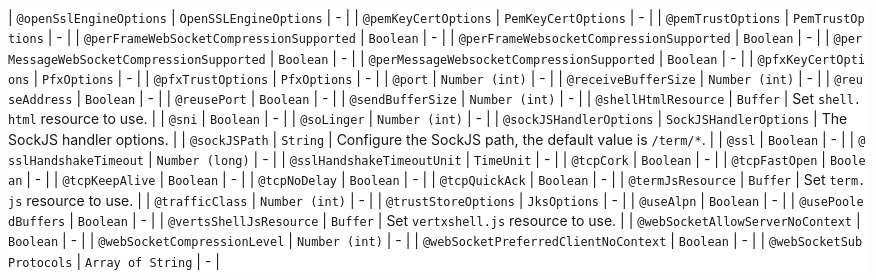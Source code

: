 | `@openSslEngineOptions`                    | `OpenSSLEngineOptions` | \-                                                                    |
| `@pemKeyCertOptions`                       | `PemKeyCertOptions`    | \-                                                                    |
| `@pemTrustOptions`                         | `PemTrustOptions`      | \-                                                                    |
| `@perFrameWebSocketCompressionSupported`   | `Boolean`              | \-                                                                    |
| `@perFrameWebsocketCompressionSupported`   | `Boolean`              | \-                                                                    |
| `@perMessageWebSocketCompressionSupported` | `Boolean`              | \-                                                                    |
| `@perMessageWebsocketCompressionSupported` | `Boolean`              | \-                                                                    |
| `@pfxKeyCertOptions`                       | `PfxOptions`           | \-                                                                    |
| `@pfxTrustOptions`                         | `PfxOptions`           | \-                                                                    |
| `@port`                                    | `Number (int)`         | \-                                                                    |
| `@receiveBufferSize`                       | `Number (int)`         | \-                                                                    |
| `@reuseAddress`                            | `Boolean`              | \-                                                                    |
| `@reusePort`                               | `Boolean`              | \-                                                                    |
| `@sendBufferSize`                          | `Number (int)`         | \-                                                                    |
| `@shellHtmlResource`                       | `Buffer`               | Set `shell.html` resource to use.                                     |
| `@sni`                                     | `Boolean`              | \-                                                                    |
| `@soLinger`                                | `Number (int)`         | \-                                                                    |
| `@sockJSHandlerOptions`                    | `SockJSHandlerOptions` | The SockJS handler options.                                           |
| `@sockJSPath`                              | `String`               | Configure the SockJS path, the default value is `/term/*`.            |
| `@ssl`                                     | `Boolean`              | \-                                                                    |
| `@sslHandshakeTimeout`                     | `Number (long)`        | \-                                                                    |
| `@sslHandshakeTimeoutUnit`                 | `TimeUnit`             | \-                                                                    |
| `@tcpCork`                                 | `Boolean`              | \-                                                                    |
| `@tcpFastOpen`                             | `Boolean`              | \-                                                                    |
| `@tcpKeepAlive`                            | `Boolean`              | \-                                                                    |
| `@tcpNoDelay`                              | `Boolean`              | \-                                                                    |
| `@tcpQuickAck`                             | `Boolean`              | \-                                                                    |
| `@termJsResource`                          | `Buffer`               | Set `term.js` resource to use.                                        |
| `@trafficClass`                            | `Number (int)`         | \-                                                                    |
| `@trustStoreOptions`                       | `JksOptions`           | \-                                                                    |
| `@useAlpn`                                 | `Boolean`              | \-                                                                    |
| `@usePooledBuffers`                        | `Boolean`              | \-                                                                    |
| `@vertsShellJsResource`                    | `Buffer`               | Set `vertxshell.js` resource to use.                                  |
| `@webSocketAllowServerNoContext`           | `Boolean`              | \-                                                                    |
| `@webSocketCompressionLevel`               | `Number (int)`         | \-                                                                    |
| `@webSocketPreferredClientNoContext`       | `Boolean`              | \-                                                                    |
| `@webSocketSubProtocols`                   | `Array of String`      | \-                                                                    |